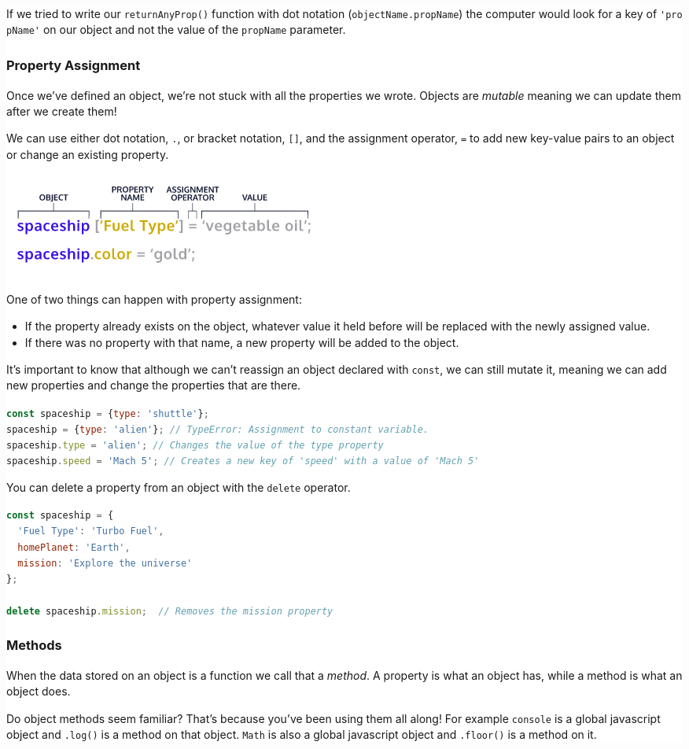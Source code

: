 If we tried to write our `returnAnyProp()` function with dot notation (`objectName.propName`) the computer would look for a key of `'propName'` on our object and not the value of the `propName` parameter.

### Property Assignment

Once we’ve defined an object, we’re not stuck with all the properties we wrote. Objects are *mutable* meaning we can update them after we create them!

We can use either dot notation, `.`, or bracket notation, `[]`, and the assignment operator, `=` to add new key-value pairs to an object or change an existing property.

![](images/objects-property-assignment.png)

One of two things can happen with property assignment:

- If the property already exists on the object, whatever value it held before will be replaced with the newly assigned value.
- If there was no property with that name, a new property will be added to the object.

It’s important to know that although we can’t reassign an object declared with `const`, we can still mutate it, meaning we can add new properties and change the properties that are there.

```javascript
const spaceship = {type: 'shuttle'};
spaceship = {type: 'alien'}; // TypeError: Assignment to constant variable.
spaceship.type = 'alien'; // Changes the value of the type property
spaceship.speed = 'Mach 5'; // Creates a new key of 'speed' with a value of 'Mach 5'
```

You can delete a property from an object with the `delete` operator.

```javascript
const spaceship = {
  'Fuel Type': 'Turbo Fuel',
  homePlanet: 'Earth',
  mission: 'Explore the universe' 
};
 
delete spaceship.mission;  // Removes the mission property
```

### Methods

When the data stored on an object is a function we call that a *method*. A property is what an object has, while a method is what an object does.

Do object methods seem familiar? That’s because you’ve been using them all along! For example `console` is a global javascript object and `.log()` is a method on that object. `Math` is also a global javascript object and `.floor()` is a method on it.
